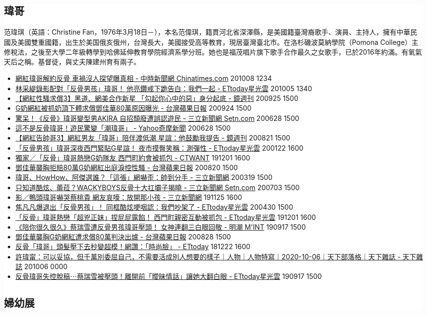 
## 瑋哥

范瑋琪（英語：Christine Fan，1976年3月18日－），本名范偉琪，籍貫河北省深澤縣，是美國籍臺灣裔歌手、演員、主持人，擁有中華民國及美國雙重國籍，出生於美国俄亥俄州，台灣長大，美國接受高等教育，現居臺灣臺北市。在洛杉磯波莫納學院（Pomona College）主修稅法，之後至大學二年級轉學到哈佛延伸教育學院經濟系學分班。她也是福茂唱片旗下歌手合作最久之女歌手，已於2016年約滿。有氧氣天后之稱。基督徒，與丈夫陳建州育有兩子。


- [網紅瑋哥解約反骨 車禍沒人探望曝真相 - 中時新聞網 Chinatimes.com](https://www.chinatimes.com/realtimenews/20201008002634-260404 "網紅瑋哥解約反骨 車禍沒人探望曝真相 - 中時新聞網 Chinatimes.com") 201008 1234
- [林采緹錄影配對「反骨男孩」瑋哥！ 他亮鑽戒下跪告白：我們一起 - ETtoday星光雲](https://star.ettoday.net/news/1824666 "林采緹錄影配對「反骨男孩」瑋哥！ 他亮鑽戒下跪告白：我們一起 - ETtoday星光雲") 201005 1340
- [【網紅性騷求償3】黑道、網美合作新星 「勾起你心中的惡」身分起底 - 鏡週刊](https://www.mirrormedia.mg/story/20200924soc011/ "【網紅性騷求償3】黑道、網美合作新星 「勾起你心中的惡」身分起底 - 鏡週刊") 200925 1500
- [G奶網紅被抓奶頂下體求償鄧佳華80萬原因曝光 - 台灣蘋果日報](https://tw.appledaily.com/entertainment/20200924/DALFKRLR6FARVCYHHLPS3ZKUHM/ "G奶網紅被抓奶頂下體求償鄧佳華80萬原因曝光 - 台灣蘋果日報") 200924 1500
- [驚呆！《反骨》瑋哥變型男AKIRA 自招頹廢遭誤認遊民 - 三立新聞網 Setn.com](https://www.setn.com/News.aspx?NewsID=769162 "驚呆！《反骨》瑋哥變型男AKIRA 自招頹廢遭誤認遊民 - 三立新聞網 Setn.com") 200628 1500
- [這不是反骨瑋哥！遊民驚變「潮瑋哥」 - Yahoo奇摩新聞](https://tw.news.yahoo.com/%E9%80%99%E4%B8%8D%E6%98%AF%E5%8F%8D%E9%AA%A8%E7%91%8B%E5%93%A5-%E9%81%8A%E6%B0%91%E9%A9%9A%E8%AE%8A-%E6%BD%AE%E7%91%8B%E5%93%A5-084004074.html "這不是反骨瑋哥！遊民驚變「潮瑋哥」 - Yahoo奇摩新聞") 200628 1500
- [【網紅告帥哥3】網紅男友「瑋哥」陪伴渡低潮 星諠：他鼓勵我提告 - 鏡週刊](https://www.mirrormedia.mg/story/20200820soc016/ "【網紅告帥哥3】網紅男友「瑋哥」陪伴渡低潮 星諠：他鼓勵我提告 - 鏡週刊") 200821 1500
- [「反骨男孩」瑋哥深夜西門緊貼G星諠！ 夜市摸臀笑稱：測彈性 - ETtoday星光雲](https://star.ettoday.net/news/1630920 "「反骨男孩」瑋哥深夜西門緊貼G星諠！ 夜市摸臀笑稱：測彈性 - ETtoday星光雲") 200122 1600
- [獨家／「反骨」瑋哥熱戀G奶隊友 西門町約會被抓包 - CTWANT](https://www.ctwant.com/article/16291 "獨家／「反骨」瑋哥熱戀G奶隊友 西門町約會被抓包 - CTWANT") 191201 1600
- [鄧佳華襲胸拒賠80萬G奶網紅出庭淚控性騷 - 台灣蘋果日報](https://tw.appledaily.com/local/20200820/YFP2R5QZSJHPPG3H63OEGOCDP4/ "鄧佳華襲胸拒賠80萬G奶網紅出庭淚控性騷 - 台灣蘋果日報") 200820 1500
- [瑋哥、HowHow、阿傑選誰？「這張」網嚇歪：帥到分手 - 三立新聞網](https://star.setn.com/news/710705 "瑋哥、HowHow、阿傑選誰？「這張」網嚇歪：帥到分手 - 三立新聞網") 200319 1500
- [只知道酷炫、蕾菈？WACKYBOYS反骨十大扛壩子揭曉 - 三立新聞網 Setn.com](https://www.setn.com/News.aspx?NewsID=772355 "只知道酷炫、蕾菈？WACKYBOYS反骨十大扛壩子揭曉 - 三立新聞網 Setn.com") 200703 1500
- [影／鴨頭瑋哥嚇哭蔡桃貴 網友哀嚎：放開那小孩 - 三立新聞網](https://www.setn.com/News.aspx?NewsID=642340 "影／鴨頭瑋哥嚇哭蔡桃貴 網友哀嚎：放開那小孩 - 三立新聞網") 191125 1600
- [焦凡凡爆退出「反骨男孩」！ 同框酷炫哽咽認：我們吵架了 - ETtoday星光雲](https://star.ettoday.net/news/1703573 "焦凡凡爆退出「反骨男孩」！ 同框酷炫哽咽認：我們吵架了 - ETtoday星光雲") 200430 1500
- [「反骨」瑋哥熱戀「超兇正妹」捏屁屁露餡！ 西門町親密互動被抓包 - ETtoday星光雲](https://star.ettoday.net/news/1591958 "「反骨」瑋哥熱戀「超兇正妹」捏屁屁露餡！ 西門町親密互動被抓包 - ETtoday星光雲") 191201 1600
- [《陪你很久很久》蔡瑞雪遭反骨男孩瑋哥壓頭！ 女神連翻三白眼回敬 - 明潮 M'INT](https://www.mingweekly.com/entertainment/movie/content-18927.html "《陪你很久很久》蔡瑞雪遭反骨男孩瑋哥壓頭！ 女神連翻三白眼回敬 - 明潮 M'INT") 190917 1500
- [鄧佳華襲胸G奶網紅遭求償80萬判決出爐 - 台灣蘋果日報](https://tw.appledaily.com/local/20200828/GINSZURHNNE3LDZV5JT2NFOW44/ "鄧佳華襲胸G奶網紅遭求償80萬判決出爐 - 台灣蘋果日報") 200828 1500
- [反骨「瑋哥」頭髮壓下去秒變超模！網讚：「時尚臉」 - ETtoday](https://fashion.ettoday.net/news/1334676 "反骨「瑋哥」頭髮壓下去秒變超模！網讚：「時尚臉」 - ETtoday") 181222 1600
- [許瑋甯：可以妥協，但千萬別委屈自己，不需要活成別人想要的樣子｜人物｜人物特寫｜2020-10-06｜天下部落格｜天下雜誌 - 天下雜誌](https://www.cw.com.tw/article/5102195 "許瑋甯：可以妥協，但千萬別委屈自己，不需要活成別人想要的樣子｜人物｜人物特寫｜2020-10-06｜天下部落格｜天下雜誌 - 天下雜誌") 201006 0000
- [反骨瑋哥失控脫稿⋯蔡瑞雪被壓頭！離開前「曖昧情話」讓她大翻白眼 - ETtoday星光雲](https://star.ettoday.net/news/1537323 "反骨瑋哥失控脫稿⋯蔡瑞雪被壓頭！離開前「曖昧情話」讓她大翻白眼 - ETtoday星光雲") 190917 1500

## 婦幼展
